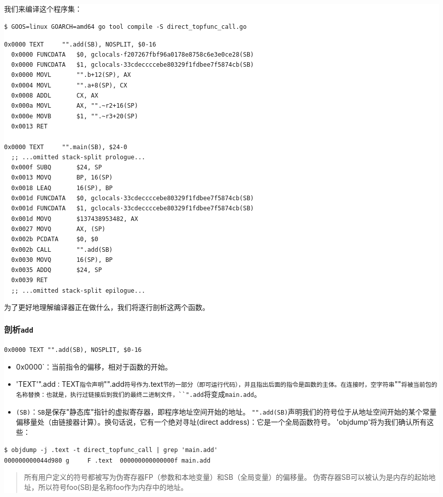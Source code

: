 我们来编译这个程序集：
```
$ GOOS=linux GOARCH=amd64 go tool compile -S direct_topfunc_call.go
```
```Assembly
0x0000 TEXT		"".add(SB), NOSPLIT, $0-16
  0x0000 FUNCDATA	$0, gclocals·f207267fbf96a0178e8758c6e3e0ce28(SB)
  0x0000 FUNCDATA	$1, gclocals·33cdeccccebe80329f1fdbee7f5874cb(SB)
  0x0000 MOVL		"".b+12(SP), AX
  0x0004 MOVL		"".a+8(SP), CX
  0x0008 ADDL		CX, AX
  0x000a MOVL		AX, "".~r2+16(SP)
  0x000e MOVB		$1, "".~r3+20(SP)
  0x0013 RET

0x0000 TEXT		"".main(SB), $24-0
  ;; ...omitted stack-split prologue...
  0x000f SUBQ		$24, SP
  0x0013 MOVQ		BP, 16(SP)
  0x0018 LEAQ		16(SP), BP
  0x001d FUNCDATA	$0, gclocals·33cdeccccebe80329f1fdbee7f5874cb(SB)
  0x001d FUNCDATA	$1, gclocals·33cdeccccebe80329f1fdbee7f5874cb(SB)
  0x001d MOVQ		$137438953482, AX
  0x0027 MOVQ		AX, (SP)
  0x002b PCDATA		$0, $0
  0x002b CALL		"".add(SB)
  0x0030 MOVQ		16(SP), BP
  0x0035 ADDQ		$24, SP
  0x0039 RET
  ;; ...omitted stack-split epilogue...
```

为了更好地理解编译器正在做什么，我们将逐行剖析这两个函数。

### 剖析`add`

```Assembly
0x0000 TEXT "".add(SB), NOSPLIT, $0-16
```

-  0x0000`：当前指令的偏移，相对于函数的开始。

- 'TEXT'".add`：`TEXT`指令声明`"".add`符号作为`.text`节的一部分（即可运行代码），并且指出后面的指令是函数的主体。在连接时，空字符串`""`将被当前包的名称替换：也就是，执行过链接后到我们的最终二进制文件，``".add`将变成`main.add`。

- `(SB)`：`SB`是保存"静态库"指针的虚拟寄存器，即程序地址空间开始的地址。
`"".add(SB)`声明我们的符号位于从地址空间开始的某个常量偏移量处（由链接器计算）。换句话说，它有一个绝对寻址(direct address)：它是一个全局函数符号。
'objdump'将为我们确认所有这些：
```
$ objdump -j .text -t direct_topfunc_call | grep 'main.add'
000000000044d980 g     F .text	000000000000000f main.add
```
> 所有用户定义的符号都被写为伪寄存器FP（参数和本地变量）和SB（全局变量）的偏移量。
> 伪寄存器SB可以被认为是内存的起始地址，所以符号foo(SB)是名称foo作为内存中的地址。
